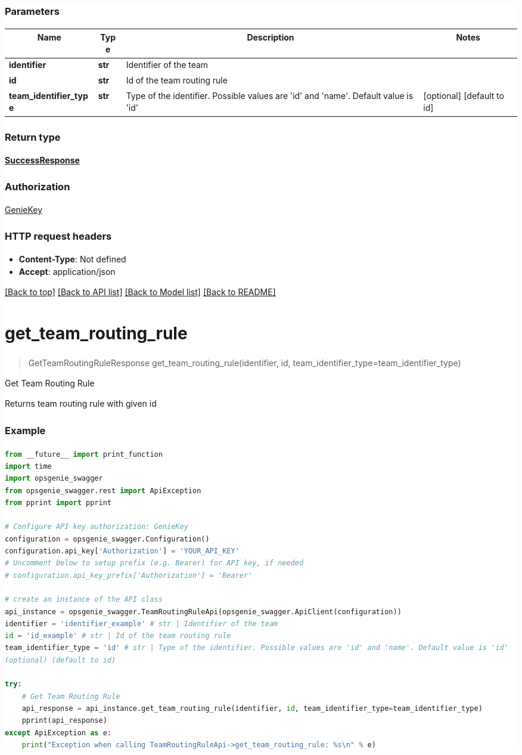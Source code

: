 ```python
```

### Parameters

Name | Type | Description  | Notes
------------- | ------------- | ------------- | -------------
 **identifier** | **str**| Identifier of the team | 
 **id** | **str**| Id of the team routing rule | 
 **team_identifier_type** | **str**| Type of the identifier. Possible values are &#39;id&#39; and &#39;name&#39;. Default value is &#39;id&#39; | [optional] [default to id]

### Return type

[**SuccessResponse**](SuccessResponse.md)

### Authorization

[GenieKey](../README.md#GenieKey)

### HTTP request headers

 - **Content-Type**: Not defined
 - **Accept**: application/json

[[Back to top]](#) [[Back to API list]](../README.md#documentation-for-api-endpoints) [[Back to Model list]](../README.md#documentation-for-models) [[Back to README]](../README.md)

# **get_team_routing_rule**
> GetTeamRoutingRuleResponse get_team_routing_rule(identifier, id, team_identifier_type=team_identifier_type)

Get Team Routing Rule

Returns team routing rule with given id

### Example
```python
from __future__ import print_function
import time
import opsgenie_swagger
from opsgenie_swagger.rest import ApiException
from pprint import pprint

# Configure API key authorization: GenieKey
configuration = opsgenie_swagger.Configuration()
configuration.api_key['Authorization'] = 'YOUR_API_KEY'
# Uncomment below to setup prefix (e.g. Bearer) for API key, if needed
# configuration.api_key_prefix['Authorization'] = 'Bearer'

# create an instance of the API class
api_instance = opsgenie_swagger.TeamRoutingRuleApi(opsgenie_swagger.ApiClient(configuration))
identifier = 'identifier_example' # str | Identifier of the team
id = 'id_example' # str | Id of the team routing rule
team_identifier_type = 'id' # str | Type of the identifier. Possible values are 'id' and 'name'. Default value is 'id' (optional) (default to id)

try:
    # Get Team Routing Rule
    api_response = api_instance.get_team_routing_rule(identifier, id, team_identifier_type=team_identifier_type)
    pprint(api_response)
except ApiException as e:
    print("Exception when calling TeamRoutingRuleApi->get_team_routing_rule: %s\n" % e)
```
